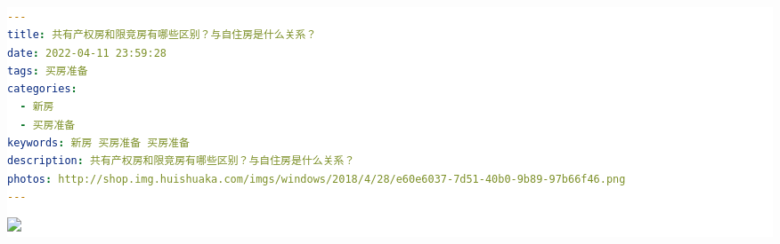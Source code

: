 ```yaml
---
title: 共有产权房和限竞房有哪些区别？与自住房是什么关系？
date: 2022-04-11 23:59:28
tags: 买房准备
categories:
  - 新房
  - 买房准备
keywords: 新房 买房准备 买房准备
description: 共有产权房和限竞房有哪些区别？与自住房是什么关系？
photos: http://shop.img.huishuaka.com/imgs/windows/2018/4/28/e60e6037-7d51-40b0-9b89-97b66f46.png
---
```


<img src="http://shop.img.huishuaka.com/imgs/windows/2018/4/28/cb92af55-172c-4d75-9a63-2b09683e.png" width="100%" />
